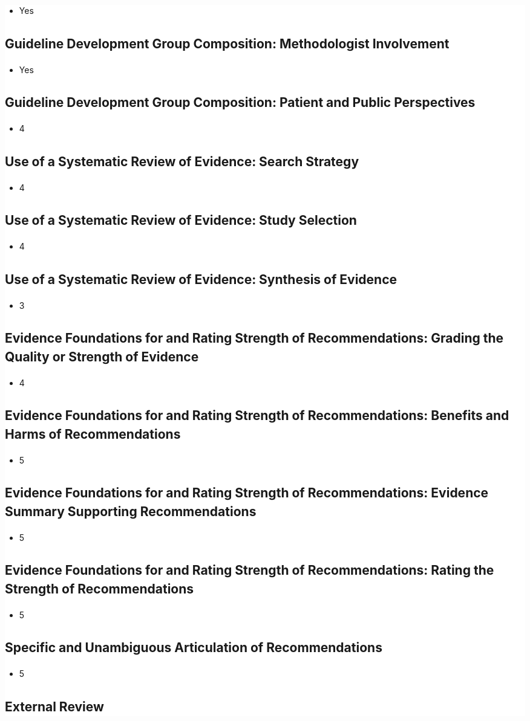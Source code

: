 - Yes

## Guideline Development Group Composition: Methodologist Involvement

- Yes

## Guideline Development Group Composition: Patient and Public Perspectives

- 4

## Use of a Systematic Review of Evidence: Search Strategy

- 4

## Use of a Systematic Review of Evidence: Study Selection

- 4

## Use of a Systematic Review of Evidence: Synthesis of Evidence

- 3

## Evidence Foundations for and Rating Strength of Recommendations: Grading the Quality or Strength of Evidence

- 4

## Evidence Foundations for and Rating Strength of Recommendations: Benefits and Harms of Recommendations

- 5

## Evidence Foundations for and Rating Strength of Recommendations: Evidence Summary Supporting Recommendations

- 5

## Evidence Foundations for and Rating Strength of Recommendations: Rating the Strength of Recommendations

- 5

## Specific and Unambiguous Articulation of Recommendations

- 5

## External Review
